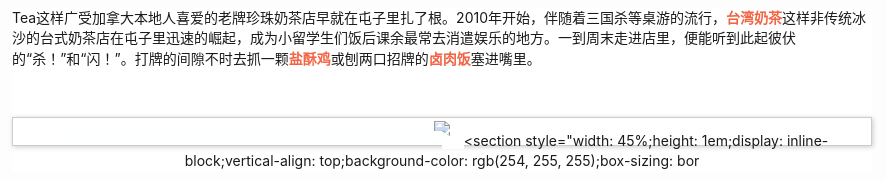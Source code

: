 Tea这样广受加拿大本地人喜爱的老牌珍珠奶茶店早就在屯子里扎了根。2010年开始，伴随着三国杀等桌游的流行，<strong style="box-sizing: border-box;"><span style="color: rgb(242, 100, 68);box-sizing: border-box;">台湾奶茶</span></strong>这样非传统冰沙的台式奶茶店在屯子里迅速的崛起，成为小留学生们饭后课余最常去消遣娱乐的地方。一到周末走进店里，便能听到此起彼伏的“杀！”和“闪！”。打牌的间隙不时去抓一颗<span style="color: rgb(242, 100, 68);box-sizing: border-box;"><strong style="box-sizing: border-box;">盐酥鸡</strong></span>或刨两口招牌的<strong style="box-sizing: border-box;"><span style="color: rgb(242, 100, 68);box-sizing: border-box;">卤肉饭</span></strong>塞进嘴里。</p></section></section></section><section class="Powered-by-XIUMI V5" style="box-sizing: border-box;" powered-by="xiumi.us"><section class="" style="box-sizing: border-box;"><section class="" style="box-sizing: border-box;"><p style="box-sizing: border-box;"><br style="box-sizing: border-box;"></p></section></section></section><section class="Powered-by-XIUMI V5" style="box-sizing: border-box;" powered-by="xiumi.us"><section class="" style="margin-top: 0.5em;margin-bottom: 0.5em;text-align: center;box-sizing: border-box;"><section class="" style="border-width: 1px;border-style: solid;border-color: rgb(204, 204, 204);box-shadow: rgb(204, 204, 204) 1px 1px 5px;display: inline-block;width: 100%;box-sizing: border-box;"><section class="" style="max-width: 100%;display: inline-block;overflow: hidden !important;box-sizing: border-box;"><img data-ratio="1.3327239" data-src="https://mmbiz.qpic.cn/mmbiz_jpg/XA8n2XaESnSenPD9Y1HnicEHT7GCV4o6KKwbp0XD9VubJGqicHY5btIZazuuDslOWVjowibBLvxRMGLkOSnsicXKjw/640?wx_fmt=jpeg" data-type="jpeg" data-w="547" style="vertical-align: middle;box-sizing: border-box;" src="./images/image_26.jpg"></section><section style="width: 100%;height: 1em;margin-top: -0.92em;box-sizing: border-box;"><section style="width: 45%;height: 1em;display: inline-block;vertical-align: top;background-color: rgb(254, 255, 255);box-sizing: border-box;"></section><section style="width: 0px;margin: auto;display: inline-block;vertical-align: top;border-left: 0.8em solid rgb(255, 255, 255);border-right: 0.8em solid rgb(255, 255, 255);border-bottom: 0.8em solid white;border-top: 0.55em solid transparent !important;box-sizing: border-box;"></section><section style="width: 45%;height: 1em;display: inline-block;vertical-align: top;background-color: rgb(254, 255, 255);box-sizing: bor